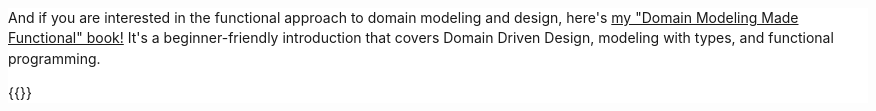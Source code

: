 And if you are interested in the functional approach to domain modeling and design, here's <a href="/books">my "Domain Modeling Made Functional" book!</a>
It's a beginner-friendly introduction that covers Domain Driven Design, modeling with types, and functional programming.
</td>
</tr>
</table>
{{</rawhtml>}}












